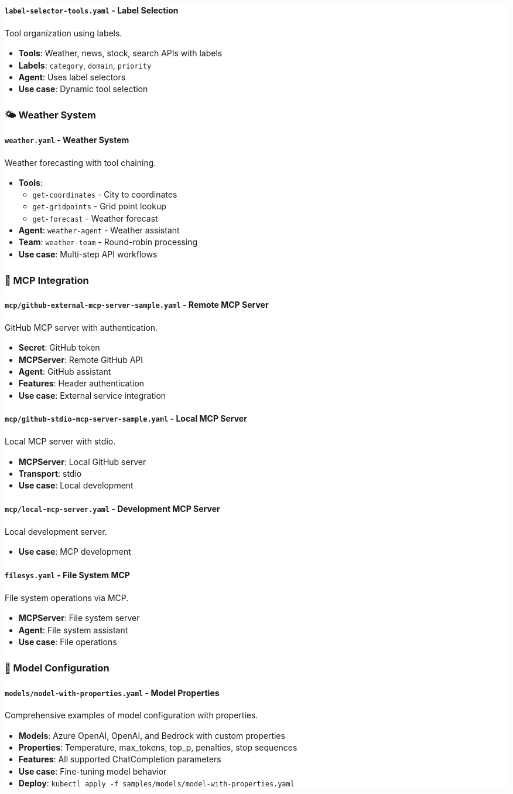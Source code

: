 #### `label-selector-tools.yaml` - Label Selection
Tool organization using labels.
- **Tools**: Weather, news, stock, search APIs with labels
- **Labels**: `category`, `domain`, `priority`
- **Agent**: Uses label selectors
- **Use case**: Dynamic tool selection

### 🌤️ Weather System

#### `weather.yaml` - Weather System
Weather forecasting with tool chaining.
- **Tools**:
  - `get-coordinates` - City to coordinates
  - `get-gridpoints` - Grid point lookup
  - `get-forecast` - Weather forecast
- **Agent**: `weather-agent` - Weather assistant
- **Team**: `weather-team` - Round-robin processing
- **Use case**: Multi-step API workflows

### 🔌 MCP Integration

#### `mcp/github-external-mcp-server-sample.yaml` - Remote MCP Server
GitHub MCP server with authentication.
- **Secret**: GitHub token
- **MCPServer**: Remote GitHub API
- **Agent**: GitHub assistant
- **Features**: Header authentication
- **Use case**: External service integration

#### `mcp/github-stdio-mcp-server-sample.yaml` - Local MCP Server
Local MCP server with stdio.
- **MCPServer**: Local GitHub server
- **Transport**: stdio
- **Use case**: Local development

#### `mcp/local-mcp-server.yaml` - Development MCP Server
Local development server.
- **Use case**: MCP development

#### `filesys.yaml` - File System MCP
File system operations via MCP.
- **MCPServer**: File system server
- **Agent**: File system assistant
- **Use case**: File operations

### 🧠 Model Configuration

#### `models/model-with-properties.yaml` - Model Properties
Comprehensive examples of model configuration with properties.
- **Models**: Azure OpenAI, OpenAI, and Bedrock with custom properties
- **Properties**: Temperature, max_tokens, top_p, penalties, stop sequences
- **Features**: All supported ChatCompletion parameters
- **Use case**: Fine-tuning model behavior
- **Deploy**: `kubectl apply -f samples/models/model-with-properties.yaml`
